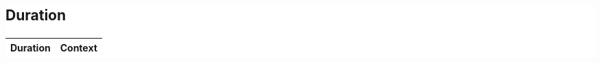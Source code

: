 
## Duration
| Duration   | Context                                                                                                                                                                                                                                                                                                                                                                                                                                                                                                                                                                                                                                                                                                                                                                                                                                                                                                                                                                                                                                                                                                                                                                                                                                                                                                                                                                                                                                                                                                                                                                                                                                                                                                                                                                                                                                                                                                                                                                                                                                                                                                                                                                                                                                                                                                                                                                                                                                                                                                                                                                                                                                     |
|:-----------|:--------------------------------------------------------------------------------------------------------------------------------------------------------------------------------------------------------------------------------------------------------------------------------------------------------------------------------------------------------------------------------------------------------------------------------------------------------------------------------------------------------------------------------------------------------------------------------------------------------------------------------------------------------------------------------------------------------------------------------------------------------------------------------------------------------------------------------------------------------------------------------------------------------------------------------------------------------------------------------------------------------------------------------------------------------------------------------------------------------------------------------------------------------------------------------------------------------------------------------------------------------------------------------------------------------------------------------------------------------------------------------------------------------------------------------------------------------------------------------------------------------------------------------------------------------------------------------------------------------------------------------------------------------------------------------------------------------------------------------------------------------------------------------------------------------------------------------------------------------------------------------------------------------------------------------------------------------------------------------------------------------------------------------------------------------------------------------------------------------------------------------------------------------------------------------------------------------------------------------------------------------------------------------------------------------------------------------------------------------------------------------------------------------------------------------------------------------------------------------------------------------------------------------------------------------------------------------------------------------------------------------------------|